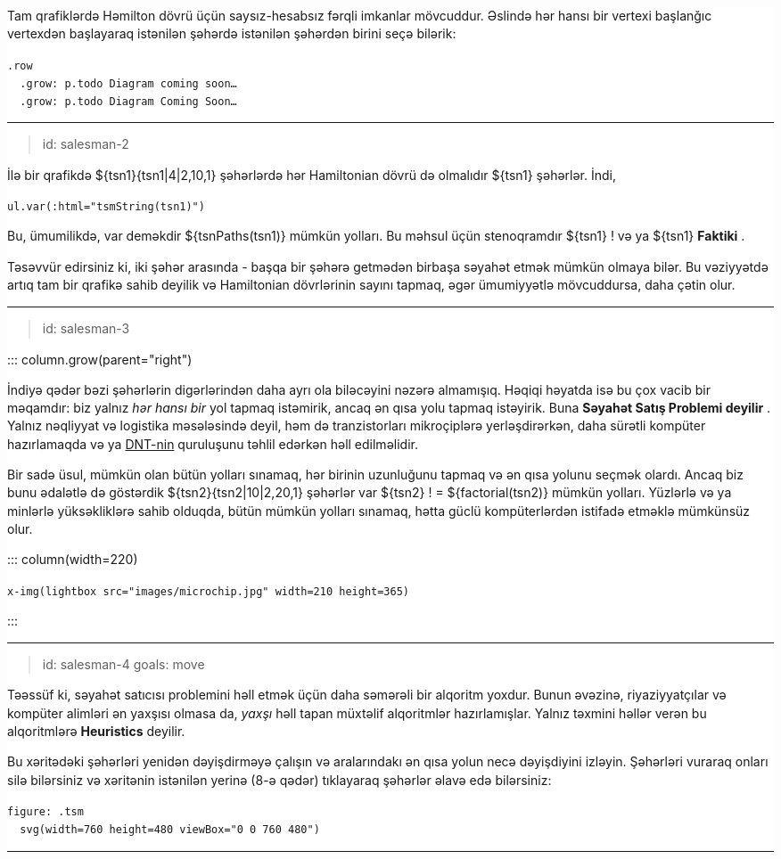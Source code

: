  Tam qrafiklərdə Həmilton dövrü üçün saysız-hesabsız fərqli imkanlar mövcuddur. Əslində hər hansı bir vertexi başlanğıc vertexdən başlayaraq istənilən şəhərdə istənilən şəhərdən birini seçə bilərik: 

    .row
      .grow: p.todo Diagram coming soon…
      .grow: p.todo Diagram Coming Soon…

---
> id: salesman-2

 İlə bir qrafikdə ${tsn1}{tsn1|4|2,10,1} şəhərlərdə hər Hamiltonian dövrü də olmalıdır ${tsn1} şəhərlər. İndi, 

    ul.var(:html="tsmString(tsn1)")

 Bu, ümumilikdə, var deməkdir ${tsnPaths(tsn1)} mümkün yolları. Bu məhsul üçün stenoqramdır ${tsn1} ! və ya ${tsn1} __Faktiki__ . 

 Təsəvvür edirsiniz ki, iki şəhər arasında - başqa bir şəhərə getmədən birbaşa səyahət etmək mümkün olmaya bilər. Bu vəziyyətdə artıq tam bir qrafikə sahib deyilik və Hamiltonian dövrlərinin sayını tapmaq, əgər ümumiyyətlə mövcuddursa, daha çətin olur. 

---
> id: salesman-3

::: column.grow(parent="right")

 İndiyə qədər bəzi şəhərlərin digərlərindən daha ayrı ola biləcəyini nəzərə almamışıq. Həqiqi həyatda isə bu çox vacib bir məqamdır: biz yalnız _hər hansı bir_ yol tapmaq istəmirik, ancaq ən qısa yolu tapmaq istəyirik. Buna __Səyahət Satış Problemi deyilir__ . Yalnız nəqliyyat və logistika məsələsində deyil, həm də tranzistorları mikroçiplərə yerləşdirərkən, daha sürətli kompüter hazırlamaqda və ya [DNT-nin](gloss:dna) quruluşunu təhlil edərkən həll edilməlidir. 

 Bir sadə üsul, mümkün olan bütün yolları sınamaq, hər birinin uzunluğunu tapmaq və ən qısa yolunu seçmək olardı. Ancaq biz bunu ədalətlə də göstərdik ${tsn2}{tsn2|10|2,20,1} şəhərlər var ${tsn2} ! = ${factorial(tsn2)} mümkün yolları. Yüzlərlə və ya minlərlə yüksəkliklərə sahib olduqda, bütün mümkün yolları sınamaq, hətta güclü kompüterlərdən istifadə etməklə mümkünsüz olur. 

::: column(width=220)

    x-img(lightbox src="images/microchip.jpg" width=210 height=365)

:::

---
> id: salesman-4
> goals: move

 Təəssüf ki, səyahət satıcısı problemini həll etmək üçün daha səmərəli bir alqoritm yoxdur. Bunun əvəzinə, riyaziyyatçılar və kompüter alimləri ən yaxşısı olmasa da, _yaxşı_ həll tapan müxtəlif alqoritmlər hazırlamışlar. Yalnız təxmini həllər verən bu alqoritmlərə __Heuristics__ deyilir. 

 Bu xəritədəki şəhərləri yenidən dəyişdirməyə çalışın və aralarındakı ən qısa yolun necə dəyişdiyini izləyin. Şəhərləri vuraraq onları silə bilərsiniz və xəritənin istənilən yerinə (8-ə qədər) tıklayaraq şəhərlər əlavə edə bilərsiniz: 

    figure: .tsm
      svg(width=760 height=480 viewBox="0 0 760 480")

---